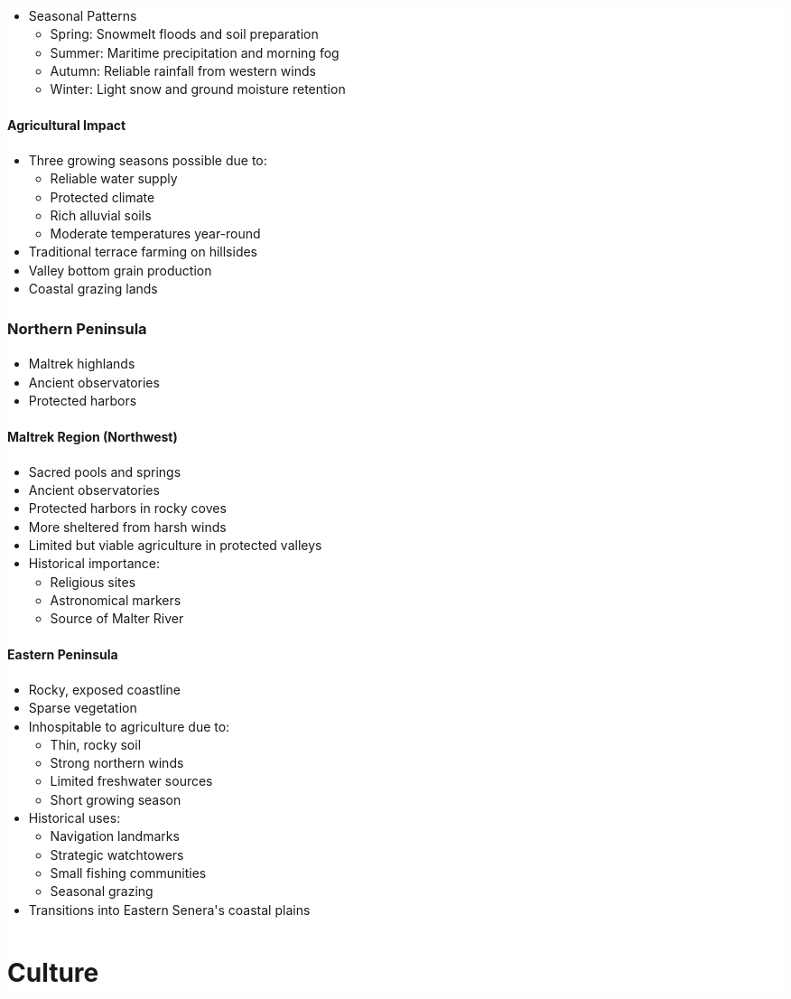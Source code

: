 - Seasonal Patterns
  - Spring: Snowmelt floods and soil preparation
  - Summer: Maritime precipitation and morning fog
  - Autumn: Reliable rainfall from western winds
  - Winter: Light snow and ground moisture retention

#### Agricultural Impact

- Three growing seasons possible due to:
  - Reliable water supply
  - Protected climate
  - Rich alluvial soils
  - Moderate temperatures year-round
- Traditional terrace farming on hillsides
- Valley bottom grain production
- Coastal grazing lands

### Northern Peninsula

- Maltrek highlands
- Ancient observatories
- Protected harbors

#### Maltrek Region (Northwest)

- Sacred pools and springs
- Ancient observatories
- Protected harbors in rocky coves
- More sheltered from harsh winds
- Limited but viable agriculture in protected valleys
- Historical importance:
  - Religious sites
  - Astronomical markers
  - Source of Malter River

#### Eastern Peninsula

- Rocky, exposed coastline
- Sparse vegetation
- Inhospitable to agriculture due to:
  - Thin, rocky soil
  - Strong northern winds
  - Limited freshwater sources
  - Short growing season
- Historical uses:
  - Navigation landmarks
  - Strategic watchtowers
  - Small fishing communities
  - Seasonal grazing
- Transitions into Eastern Senera's coastal plains

# Culture
